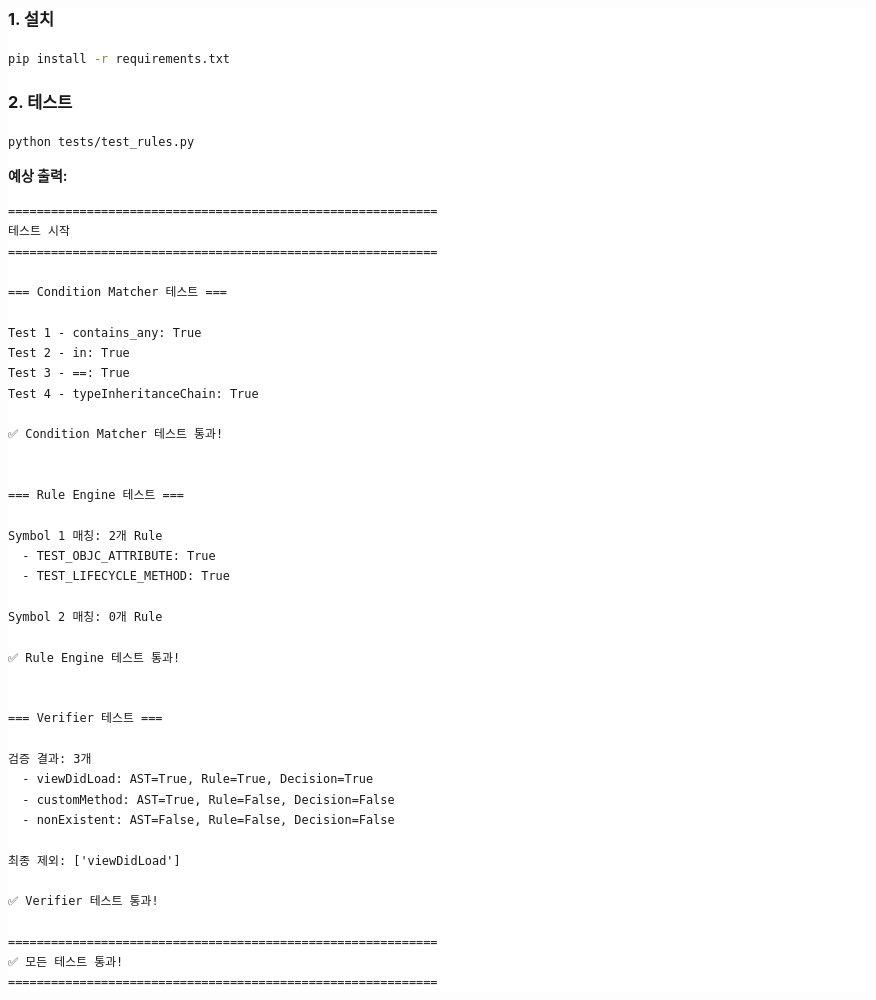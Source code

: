 ### 1. 설치
```bash
pip install -r requirements.txt
```

### 2. 테스트
```bash
python tests/test_rules.py
```

**예상 출력:**
```
============================================================
테스트 시작
============================================================

=== Condition Matcher 테스트 ===

Test 1 - contains_any: True
Test 2 - in: True
Test 3 - ==: True
Test 4 - typeInheritanceChain: True

✅ Condition Matcher 테스트 통과!


=== Rule Engine 테스트 ===

Symbol 1 매칭: 2개 Rule
  - TEST_OBJC_ATTRIBUTE: True
  - TEST_LIFECYCLE_METHOD: True

Symbol 2 매칭: 0개 Rule

✅ Rule Engine 테스트 통과!


=== Verifier 테스트 ===

검증 결과: 3개
  - viewDidLoad: AST=True, Rule=True, Decision=True
  - customMethod: AST=True, Rule=False, Decision=False
  - nonExistent: AST=False, Rule=False, Decision=False

최종 제외: ['viewDidLoad']

✅ Verifier 테스트 통과!

============================================================
✅ 모든 테스트 통과!
============================================================
```
